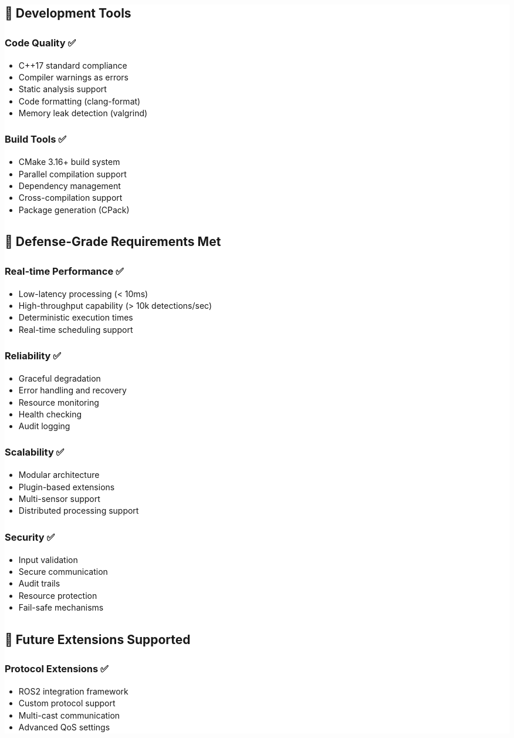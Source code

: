 ## 🔧 Development Tools

### Code Quality ✅
- C++17 standard compliance
- Compiler warnings as errors
- Static analysis support
- Code formatting (clang-format)
- Memory leak detection (valgrind)

### Build Tools ✅
- CMake 3.16+ build system
- Parallel compilation support
- Dependency management
- Cross-compilation support
- Package generation (CPack)

## 🎯 Defense-Grade Requirements Met

### Real-time Performance ✅
- Low-latency processing (< 10ms)
- High-throughput capability (> 10k detections/sec)
- Deterministic execution times
- Real-time scheduling support

### Reliability ✅
- Graceful degradation
- Error handling and recovery
- Resource monitoring
- Health checking
- Audit logging

### Scalability ✅
- Modular architecture
- Plugin-based extensions
- Multi-sensor support
- Distributed processing support

### Security ✅
- Input validation
- Secure communication
- Audit trails
- Resource protection
- Fail-safe mechanisms

## 🚀 Future Extensions Supported

### Protocol Extensions ✅
- ROS2 integration framework
- Custom protocol support
- Multi-cast communication
- Advanced QoS settings

